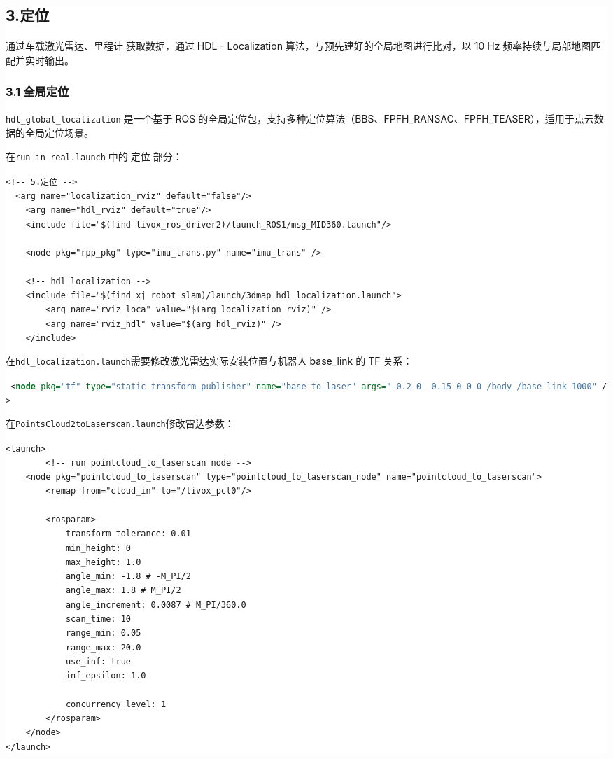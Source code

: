 ## 3.定位

通过车载激光雷达、里程计 获取数据，通过 HDL - Localization 算法，与预先建好的全局地图进行比对，以 10 Hz 频率持续与局部地图匹配并实时输出。

### 3.1 全局定位

`hdl_global_localization` 是一个基于 ROS 的全局定位包，支持多种定位算法（BBS、FPFH_RANSAC、FPFH_TEASER），适用于点云数据的全局定位场景。

在`run_in_real.launch` 中的 定位 部分：

```
<!-- 5.定位 -->
  <arg name="localization_rviz" default="false"/>
    <arg name="hdl_rviz" default="true"/>
    <include file="$(find livox_ros_driver2)/launch_ROS1/msg_MID360.launch"/>

    <node pkg="rpp_pkg" type="imu_trans.py" name="imu_trans" />
    
    <!-- hdl_localization -->
    <include file="$(find xj_robot_slam)/launch/3dmap_hdl_localization.launch">
        <arg name="rviz_loca" value="$(arg localization_rviz)" />
        <arg name="rviz_hdl" value="$(arg hdl_rviz)" />
    </include>
```

在`hdl_localization.launch`需要修改激光雷达实际安装位置与机器人 base_link 的 TF 关系：

```xml
 <node pkg="tf" type="static_transform_publisher" name="base_to_laser" args="-0.2 0 -0.15 0 0 0 /body /base_link 1000" />
```

在`PointsCloud2toLaserscan.launch`修改雷达参数：

```
<launch>
        <!-- run pointcloud_to_laserscan node -->
    <node pkg="pointcloud_to_laserscan" type="pointcloud_to_laserscan_node" name="pointcloud_to_laserscan">
        <remap from="cloud_in" to="/livox_pcl0"/>
        
        <rosparam>
            transform_tolerance: 0.01
            min_height: 0           
            max_height: 1.0   
            angle_min: -1.8 # -M_PI/2
            angle_max: 1.8 # M_PI/2
            angle_increment: 0.0087 # M_PI/360.0
            scan_time: 10
            range_min: 0.05
            range_max: 20.0
            use_inf: true
            inf_epsilon: 1.0
            
            concurrency_level: 1
        </rosparam>
    </node>
</launch>
```
